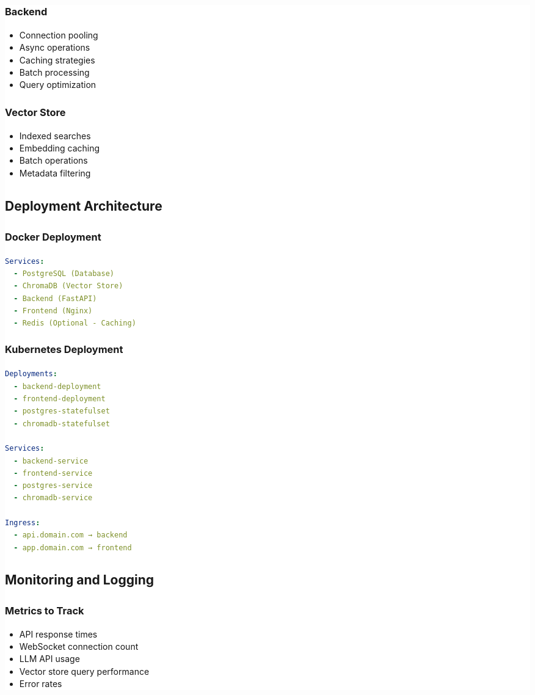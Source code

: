 ### Backend
- Connection pooling
- Async operations
- Caching strategies
- Batch processing
- Query optimization

### Vector Store
- Indexed searches
- Embedding caching
- Batch operations
- Metadata filtering

## Deployment Architecture

### Docker Deployment
```yaml
Services:
  - PostgreSQL (Database)
  - ChromaDB (Vector Store)
  - Backend (FastAPI)
  - Frontend (Nginx)
  - Redis (Optional - Caching)
```

### Kubernetes Deployment
```yaml
Deployments:
  - backend-deployment
  - frontend-deployment
  - postgres-statefulset
  - chromadb-statefulset
  
Services:
  - backend-service
  - frontend-service
  - postgres-service
  - chromadb-service
  
Ingress:
  - api.domain.com → backend
  - app.domain.com → frontend
```

## Monitoring and Logging

### Metrics to Track
- API response times
- WebSocket connection count
- LLM API usage
- Vector store query performance
- Error rates
